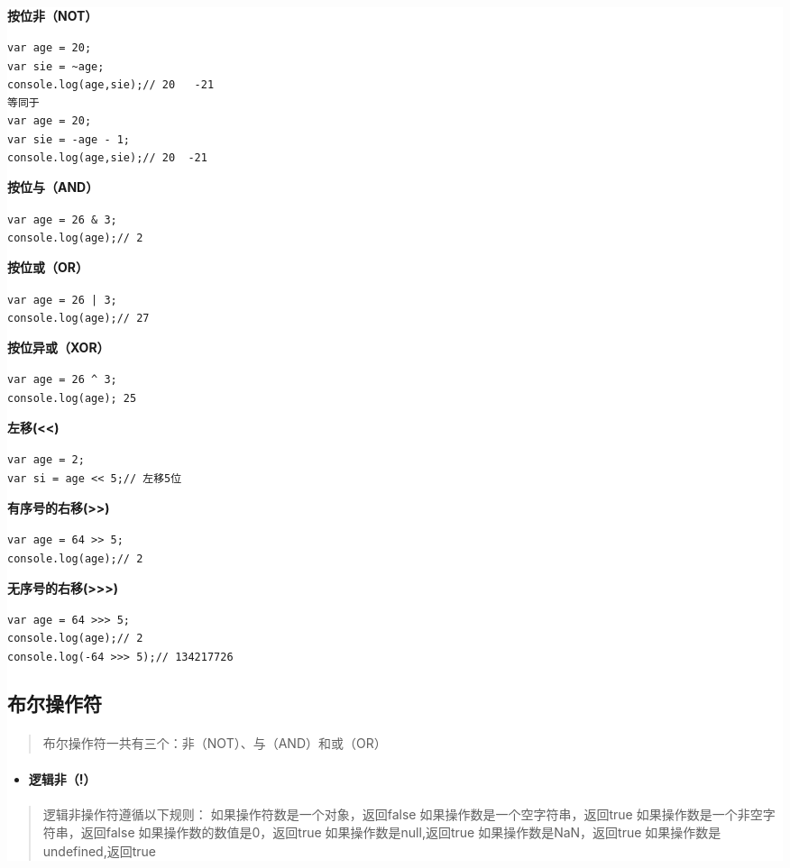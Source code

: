 **按位非（NOT）**

```
var age = 20;
var sie = ~age;
console.log(age,sie);// 20   -21
等同于
var age = 20;
var sie = -age - 1;
console.log(age,sie);// 20  -21
```

**按位与（AND）**

```
var age = 26 & 3;
console.log(age);// 2
```

**按位或（OR）**

```
var age = 26 | 3;
console.log(age);// 27
```

**按位异或（XOR）**

```
var age = 26 ^ 3;
console.log(age); 25
```
**左移(<<)**

```
var age = 2;
var si = age << 5;// 左移5位
```
**有序号的右移(>>)**

```
var age = 64 >> 5;
console.log(age);// 2
```

**无序号的右移(>>>)**

```
var age = 64 >>> 5;
console.log(age);// 2
console.log(-64 >>> 5);// 134217726
```

## 布尔操作符

> 布尔操作符一共有三个：非（NOT）、与（AND）和或（OR）

- #### 逻辑非（!）

>逻辑非操作符遵循以下规则：
如果操作符数是一个对象，返回false
如果操作数是一个空字符串，返回true
如果操作数是一个非空字符串，返回false
如果操作数的数值是0，返回true
如果操作数是null,返回true
如果操作数是NaN，返回true
如果操作数是undefined,返回true
